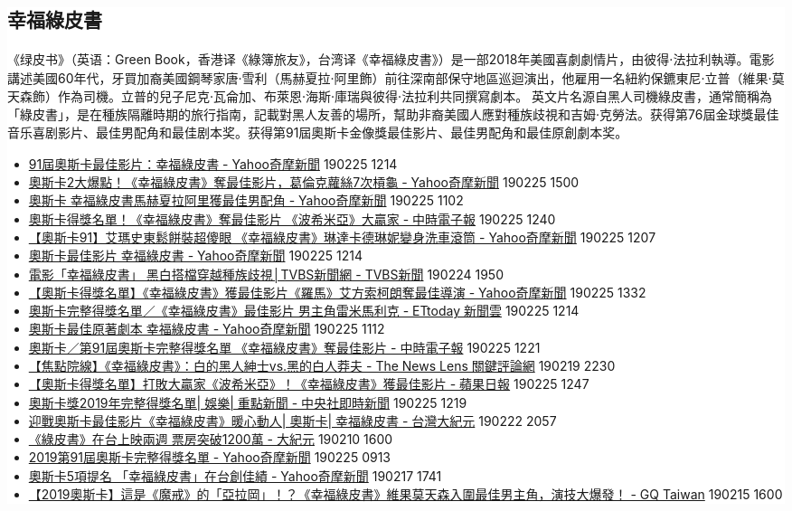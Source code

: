## 幸福綠皮書

《绿皮书》（英语：Green Book，香港译《綠簿旅友》，台湾译《幸福綠皮書》）是一部2018年美國喜劇劇情片，由彼得·法拉利執導。電影講述美國60年代，牙買加裔美國鋼琴家唐·雪利（馬赫夏拉·阿里飾）前往深南部保守地區巡迴演出，他雇用一名紐約保鑣東尼·立普（維果·莫天森飾）作為司機。立普的兒子尼克·瓦侖加、布萊恩·海斯·庫瑞與彼得·法拉利共同撰寫劇本。
英文片名源自黑人司機綠皮書，通常簡稱為「綠皮書」，是在種族隔離時期的旅行指南，記載對黑人友善的場所，幫助非裔美國人應對種族歧視和吉姆·克勞法。获得第76屆金球獎最佳音乐喜剧影片、最佳男配角和最佳剧本奖。获得第91屆奧斯卡金像獎最佳影片、最佳男配角和最佳原創劇本奖。
- [91屆奧斯卡最佳影片：幸福綠皮書 - Yahoo奇摩新聞](https://tw.news.yahoo.com/91%E5%B1%86%E5%A5%A7%E6%96%AF%E5%8D%A1%E6%9C%80%E4%BD%B3%E5%BD%B1%E7%89%87-%E5%B9%B8%E7%A6%8F%E7%B6%A0%E7%9A%AE%E6%9B%B8-041455598.html "91屆奧斯卡最佳影片：幸福綠皮書 - Yahoo奇摩新聞") 190225 1214
- [奧斯卡2大爆點！《幸福綠皮書》奪最佳影片，葛倫克蘿絲7次槓龜 - Yahoo奇摩新聞](https://tw.news.yahoo.com/%E5%A5%A7%E6%96%AF%E5%8D%A12%E5%A4%A7%E7%88%86%E9%BB%9E-%E5%B9%B8%E7%A6%8F%E7%B6%A0%E7%9A%AE%E6%9B%B8-%E5%A5%AA%E6%9C%80%E4%BD%B3%E5%BD%B1%E7%89%87-%E8%91%9B%E5%80%AB%E5%85%8B%E8%98%BF%E7%B5%B27%E5%BA%A6%E6%A7%93%E9%BE%9C-070018113.html "奧斯卡2大爆點！《幸福綠皮書》奪最佳影片，葛倫克蘿絲7次槓龜 - Yahoo奇摩新聞") 190225 1500
- [奧斯卡 幸福綠皮書馬赫夏拉阿里獲最佳男配角 - Yahoo奇摩新聞](https://tw.news.yahoo.com/%E5%A5%A7%E6%96%AF%E5%8D%A1-%E5%B9%B8%E7%A6%8F%E7%B6%A0%E7%9A%AE%E6%9B%B8%E9%A6%AC%E8%B5%AB%E5%A4%8F%E6%8B%89%E9%98%BF%E9%87%8C%E7%8D%B2%E6%9C%80%E4%BD%B3%E7%94%B7%E9%85%8D%E8%A7%92-030210216.html "奧斯卡 幸福綠皮書馬赫夏拉阿里獲最佳男配角 - Yahoo奇摩新聞") 190225 1102
- [奧斯卡得獎名單！《幸福綠皮書》奪最佳影片 《波希米亞》大贏家 - 中時電子報](https://www.chinatimes.com/realtimenews/20190225001121-260404 "奧斯卡得獎名單！《幸福綠皮書》奪最佳影片 《波希米亞》大贏家 - 中時電子報") 190225 1240
- [【奧斯卡91】艾瑪史東鬆餅裝超傻眼 《幸福綠皮書》琳達卡德琳妮變身洗車滾筒 - Yahoo奇摩新聞](https://tw.news.yahoo.com/%E5%A5%A7%E6%96%AF%E5%8D%A191-%E8%89%BE%E7%91%AA%E5%8F%B2%E6%9D%B1%E9%AC%86%E9%A4%85%E8%A3%9D%E8%B6%85%E5%82%BB%E7%9C%BC-%E5%B9%B8%E7%A6%8F%E7%B6%A0%E7%9A%AE%E6%9B%B8-%E7%90%B3%E9%81%94%E5%8D%A1%E5%BE%B7%E7%90%B3%E5%A6%AE%E8%AE%8A%E8%BA%AB%E6%B4%97%E8%BB%8A%E6%BB%BE%E7%AD%92-032913636.html "【奧斯卡91】艾瑪史東鬆餅裝超傻眼 《幸福綠皮書》琳達卡德琳妮變身洗車滾筒 - Yahoo奇摩新聞") 190225 1207
- [奧斯卡最佳影片 幸福綠皮書 - Yahoo奇摩新聞](https://tw.news.yahoo.com/%E5%A5%A7%E6%96%AF%E5%8D%A1%E6%9C%80%E4%BD%B3%E5%BD%B1%E7%89%87-%E5%B9%B8%E7%A6%8F%E7%B6%A0%E7%9A%AE%E6%9B%B8-041441293.html "奧斯卡最佳影片 幸福綠皮書 - Yahoo奇摩新聞") 190225 1214
- [電影「幸福綠皮書」 黑白搭檔穿越種族歧視│TVBS新聞網 - TVBS新聞](https://news.tvbs.com.tw/world/1088445 "電影「幸福綠皮書」 黑白搭檔穿越種族歧視│TVBS新聞網 - TVBS新聞") 190224 1950
- [【奧斯卡得獎名單】《幸福綠皮書》獲最佳影片《羅馬》艾方索柯朗奪最佳導演 - Yahoo奇摩新聞](https://tw.news.yahoo.com/%E4%B8%8D%E6%96%B7%E6%9B%B4%E6%96%B0-%E5%A5%A7%E6%96%AF%E5%8D%A1%E5%BE%97%E7%8D%8E%E5%90%8D%E5%96%AE-%E6%B3%A2%E5%B8%8C%E7%B1%B3%E4%BA%9E%E7%8B%82%E6%83%B3%E6%9B%B2-%E6%A9%AB%E6%8E%833%E7%8D%8E-023500301.html "【奧斯卡得獎名單】《幸福綠皮書》獲最佳影片《羅馬》艾方索柯朗奪最佳導演 - Yahoo奇摩新聞") 190225 1332
- [奧斯卡完整得獎名單／《幸福綠皮書》最佳影片 男主角雷米馬利克 - ETtoday 新聞雲](https://star.ettoday.net/news/1385776 "奧斯卡完整得獎名單／《幸福綠皮書》最佳影片 男主角雷米馬利克 - ETtoday 新聞雲") 190225 1214
- [奧斯卡最佳原著劇本 幸福綠皮書 - Yahoo奇摩新聞](https://tw.news.yahoo.com/%E5%A5%A7%E6%96%AF%E5%8D%A1%E6%9C%80%E4%BD%B3%E5%8E%9F%E8%91%97%E5%8A%87%E6%9C%AC-%E5%B9%B8%E7%A6%8F%E7%B6%A0%E7%9A%AE%E6%9B%B8-031238168.html "奧斯卡最佳原著劇本 幸福綠皮書 - Yahoo奇摩新聞") 190225 1112
- [奧斯卡／第91屆奧斯卡完整得獎名單 《幸福綠皮書》奪最佳影片 - 中時電子報](https://www.chinatimes.com/realtimenews/20190225001912-260404 "奧斯卡／第91屆奧斯卡完整得獎名單 《幸福綠皮書》奪最佳影片 - 中時電子報") 190225 1221
- [【焦點院線】《幸福綠皮書》：白的黑人紳士vs.黑的白人莽夫 - The News Lens 關鍵評論網](https://www.thenewslens.com/article/113967 "【焦點院線】《幸福綠皮書》：白的黑人紳士vs.黑的白人莽夫 - The News Lens 關鍵評論網") 190219 2230
- [【奧斯卡得獎名單】打敗大贏家《波希米亞》！《幸福綠皮書》獲最佳影片 - 蘋果日報](https://tw.appledaily.com/new/realtime/20190225/1523003/ "【奧斯卡得獎名單】打敗大贏家《波希米亞》！《幸福綠皮書》獲最佳影片 - 蘋果日報") 190225 1247
- [奧斯卡獎2019年完整得獎名單| 娛樂| 重點新聞 - 中央社即時新聞](https://www.cna.com.tw/news/firstnews/201902255001.aspx "奧斯卡獎2019年完整得獎名單| 娛樂| 重點新聞 - 中央社即時新聞") 190225 1219
- [迎戰奧斯卡最佳影片《幸福綠皮書》暖心動人| 奧斯卡| 幸福綠皮書 - 台灣大紀元](http://www.epochtimes.com.tw/n274585/%E8%BF%8E%E6%88%B0%E5%A5%A7%E6%96%AF%E5%8D%A1%E6%9C%80%E4%BD%B3%E5%BD%B1%E7%89%87-%E5%B9%B8%E7%A6%8F%E7%B6%A0%E7%9A%AE%E6%9B%B8%E6%9A%96%E5%BF%83%E5%8B%95%E4%BA%BA.html "迎戰奧斯卡最佳影片《幸福綠皮書》暖心動人| 奧斯卡| 幸福綠皮書 - 台灣大紀元") 190222 2057
- [《綠皮書》在台上映兩週 票房突破1200萬 - 大紀元](http://www.epochtimes.com/b5/19/2/10/n11035074.htm "《綠皮書》在台上映兩週 票房突破1200萬 - 大紀元") 190210 1600
- [2019第91屆奧斯卡完整得獎名單 - Yahoo奇摩新聞](https://tw.news.yahoo.com/%E3%80%90%E4%B8%8D%E6%96%B7%E6%9B%B4%E6%96%B0%E3%80%91%E7%AC%AC91%E5%B1%86%E5%A5%A7%E6%96%AF%E5%8D%A1-%E6%9C%80%E4%BD%B3%E5%A5%B3%E9%85%8D%E8%A7%92%E8%95%BE%E5%90%89%E5%A8%9C%E9%87%91%E6%81%A9-011331572.html "2019第91屆奧斯卡完整得獎名單 - Yahoo奇摩新聞") 190225 0913
- [奧斯卡5項提名 「幸福綠皮書」在台創佳績 - Yahoo奇摩新聞](https://tw.news.yahoo.com/video/%E5%A5%A7%E6%96%AF%E5%8D%A15%E9%A0%85%E6%8F%90%E5%90%8D-%E5%B9%B8%E7%A6%8F%E7%B6%A0%E7%9A%AE%E6%9B%B8-%E5%9C%A8%E5%8F%B0%E5%89%B5%E4%BD%B3%E7%B8%BE-094142390.html "奧斯卡5項提名 「幸福綠皮書」在台創佳績 - Yahoo奇摩新聞") 190217 1741
- [【2019奧斯卡】這是《魔戒》的「亞拉岡」！？《幸福綠皮書》維果莫天森入圍最佳男主角，演技大爆發！ - GQ Taiwan](https://www.gq.com.tw/entertainment/movie/content-38698.html "【2019奧斯卡】這是《魔戒》的「亞拉岡」！？《幸福綠皮書》維果莫天森入圍最佳男主角，演技大爆發！ - GQ Taiwan") 190215 1600